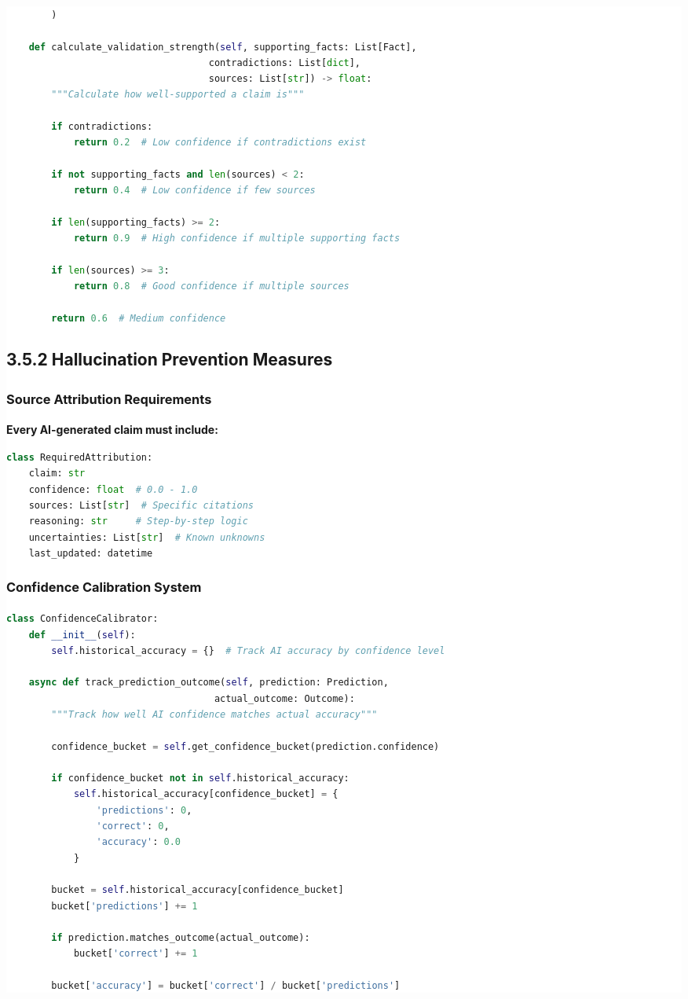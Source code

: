 ```python
        )

    def calculate_validation_strength(self, supporting_facts: List[Fact],
                                    contradictions: List[dict],
                                    sources: List[str]) -> float:
        """Calculate how well-supported a claim is"""

        if contradictions:
            return 0.2  # Low confidence if contradictions exist

        if not supporting_facts and len(sources) < 2:
            return 0.4  # Low confidence if few sources

        if len(supporting_facts) >= 2:
            return 0.9  # High confidence if multiple supporting facts

        if len(sources) >= 3:
            return 0.8  # Good confidence if multiple sources

        return 0.6  # Medium confidence
```

## 3.5.2 Hallucination Prevention Measures

### Source Attribution Requirements
**Every AI-generated claim must include:**
```python
class RequiredAttribution:
    claim: str
    confidence: float  # 0.0 - 1.0
    sources: List[str]  # Specific citations
    reasoning: str     # Step-by-step logic
    uncertainties: List[str]  # Known unknowns
    last_updated: datetime
```

### Confidence Calibration System
```python
class ConfidenceCalibrator:
    def __init__(self):
        self.historical_accuracy = {}  # Track AI accuracy by confidence level

    async def track_prediction_outcome(self, prediction: Prediction,
                                     actual_outcome: Outcome):
        """Track how well AI confidence matches actual accuracy"""

        confidence_bucket = self.get_confidence_bucket(prediction.confidence)

        if confidence_bucket not in self.historical_accuracy:
            self.historical_accuracy[confidence_bucket] = {
                'predictions': 0,
                'correct': 0,
                'accuracy': 0.0
            }

        bucket = self.historical_accuracy[confidence_bucket]
        bucket['predictions'] += 1

        if prediction.matches_outcome(actual_outcome):
            bucket['correct'] += 1

        bucket['accuracy'] = bucket['correct'] / bucket['predictions']
```